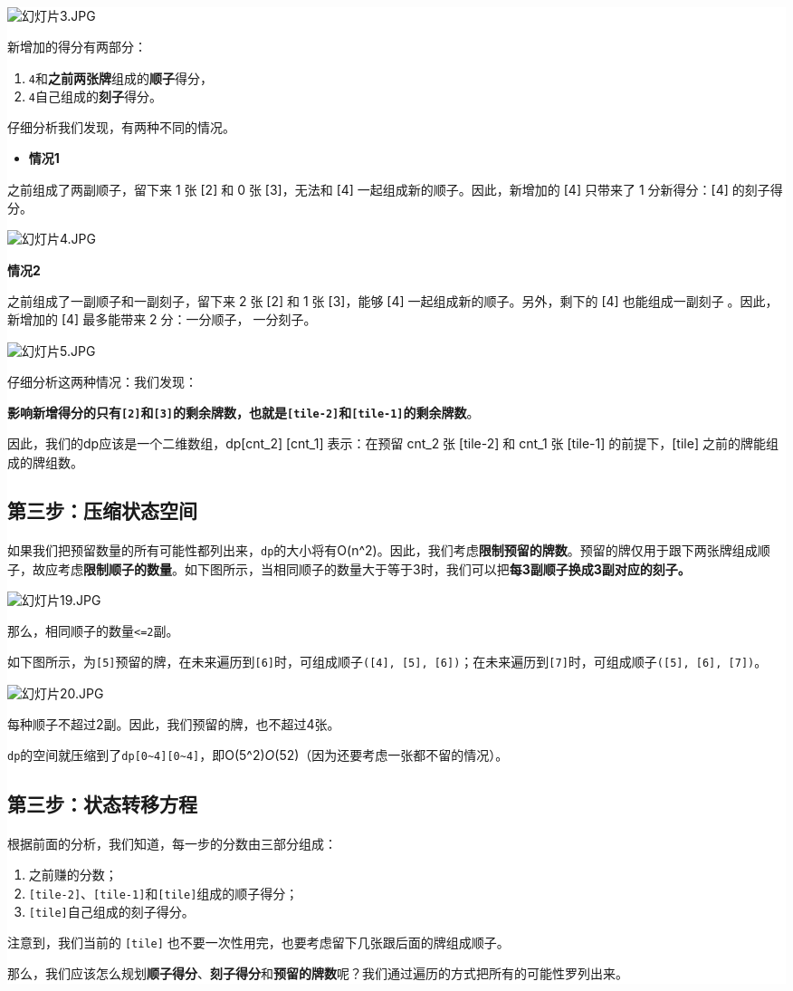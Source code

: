 ![幻灯片3.JPG](http://gitlab.wsh-study.com/xp-study/LeeteCode/-/blob/master/区间DP/images/最多牌组数/2.jpg)

新增加的得分有两部分：

1. `4`和**之前两张牌**组成的**顺子**得分，
2. `4`自己组成的**刻子**得分。

仔细分析我们发现，有两种不同的情况。

* **情况1**

之前组成了两副顺子，留下来 1 张 [2] 和 0 张 [3]，无法和 [4] 一起组成新的顺子。因此，新增加的 [4] 只带来了 1 分新得分：[4] 的刻子得分。

![幻灯片4.JPG](http://gitlab.wsh-study.com/xp-study/LeeteCode/-/blob/master/区间DP/images/最多牌组数/3.jpg)

**情况2**

之前组成了一副顺子和一副刻子，留下来 2 张 [2] 和 1 张 [3]，能够 [4] 一起组成新的顺子。另外，剩下的 [4] 也能组成一副刻子 。因此，新增加的 [4] 最多能带来 2 分：一分顺子， 一分刻子。

![幻灯片5.JPG](http://gitlab.wsh-study.com/xp-study/LeeteCode/-/blob/master/区间DP/images/最多牌组数/4.jpg)

仔细分析这两种情况：我们发现：

**影响新增得分的只有`[2]`和`[3]`的剩余牌数，也就是`[tile-2]`和`[tile-1]`的剩余牌数**。	

因此，我们的dp应该是一个二维数组，dp[cnt_2] [cnt_1] 表示：在预留 cnt_2 张 [tile-2] 和 cnt_1 张 [tile-1] 的前提下，[tile] 之前的牌能组成的牌组数。

## 第三步：压缩状态空间

如果我们把预留数量的所有可能性都列出来，`dp`的大小将有O(n^2)。因此，我们考虑**限制预留的牌数**。预留的牌仅用于跟下两张牌组成顺子，故应考虑**限制顺子的数量**。如下图所示，当相同顺子的数量大于等于3时，我们可以把**每3副顺子换成3副对应的刻子。**

![幻灯片19.JPG](http://gitlab.wsh-study.com/xp-study/LeeteCode/-/blob/master/区间DP/images/最多牌组数/5.jpg)

那么，相同顺子的数量`<=2`副。

如下图所示，为`[5]`预留的牌，在未来遍历到`[6]`时，可组成顺子`([4], [5], [6])`；在未来遍历到`[7]`时，可组成顺子`([5], [6], [7])`。

![幻灯片20.JPG](http://gitlab.wsh-study.com/xp-study/LeeteCode/-/blob/master/区间DP/images/最多牌组数/6.jpg)

每种顺子不超过2副。因此，我们预留的牌，也不超过4张。

`dp`的空间就压缩到了`dp[0~4][0~4]`，即O(5^2)*O*(52)（因为还要考虑一张都不留的情况）。

## 第三步：状态转移方程

根据前面的分析，我们知道，每一步的分数由三部分组成：

1. 之前赚的分数；
2. `[tile-2]`、`[tile-1]`和`[tile]`组成的顺子得分；
3. `[tile]`自己组成的刻子得分。

注意到，我们当前的 `[tile]` 也不要一次性用完，也要考虑留下几张跟后面的牌组成顺子。

那么，我们应该怎么规划**顺子得分**、**刻子得分**和**预留的牌数**呢？我们通过遍历的方式把所有的可能性罗列出来。
